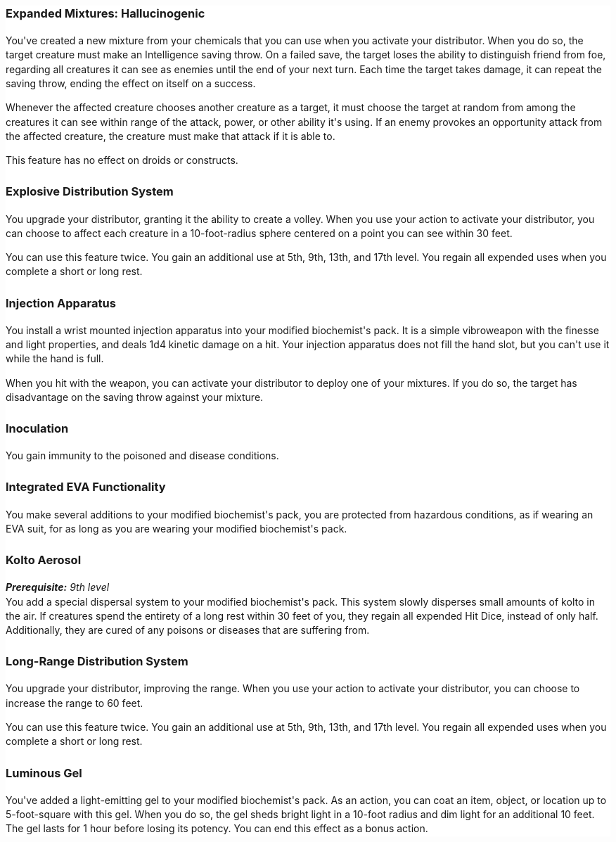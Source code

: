 ### Expanded Mixtures: Hallucinogenic
You've created a new mixture from your chemicals that you can use when you activate your distributor. When you do so, the target creature must make an Intelligence saving throw. On a failed save, the target loses the ability to distinguish friend from foe, regarding all creatures it can see as enemies until the end of your next turn. Each time the target takes damage, it can repeat the saving throw, ending the effect on itself on a success. 

Whenever the affected creature chooses another creature as a target, it must choose the target at random from among the creatures it can see within range of the attack, power, or other ability it's using. If an enemy provokes an opportunity attack from the affected creature, the creature must make that attack if it is able to.

This feature has no effect on droids or constructs.

### Explosive Distribution System
You upgrade your distributor, granting it the ability to create a volley. When you use your action to activate your distributor, you can choose to affect each creature in a 10-foot-radius sphere centered on a point you can see within 30 feet.

You can use this feature twice. You gain an additional use at 5th, 9th, 13th, and 17th level. You regain all expended uses when you complete a short or long rest.

### Injection Apparatus
You install a wrist mounted injection apparatus into your modified biochemist's pack. It is a simple vibroweapon with the finesse and light properties, and deals 1d4 kinetic damage on a hit. Your injection apparatus does not fill the hand slot, but you can't use it while the hand is full.

When you hit with the weapon, you can activate your distributor to deploy one of your mixtures. If you do so, the target has disadvantage on the saving throw against your mixture.

### Inoculation
You gain immunity to the poisoned and disease conditions.

### Integrated EVA Functionality
You make several additions to your modified biochemist's pack, you are protected from hazardous conditions, as if wearing an EVA suit, for as long as you are wearing your modified biochemist's pack.

### Kolto Aerosol
_**Prerequisite:** 9th level_<br>
You add a special dispersal system to your modified biochemist's pack. This system slowly disperses small amounts of kolto in the air. If creatures spend the entirety of a long rest within 30 feet of you, they regain all expended Hit Dice, instead of only half. Additionally, they are cured of any poisons or diseases that are suffering from.

### Long-Range Distribution System
You upgrade your distributor, improving the range. When you use your action to activate your distributor, you can choose to increase the range to 60 feet.

You can use this feature twice. You gain an additional use at 5th, 9th, 13th, and 17th level. You regain all expended uses when you complete a short or long rest.

### Luminous Gel
You've added a light-emitting gel to your modified biochemist's pack. As an action, you can coat an item, object, or location up to 5-foot-square with this gel. When you do so, the gel sheds bright light in a 10-foot radius and dim light for an additional 10 feet. The gel lasts for 1 hour before losing its potency. You can end this effect as a bonus action.
